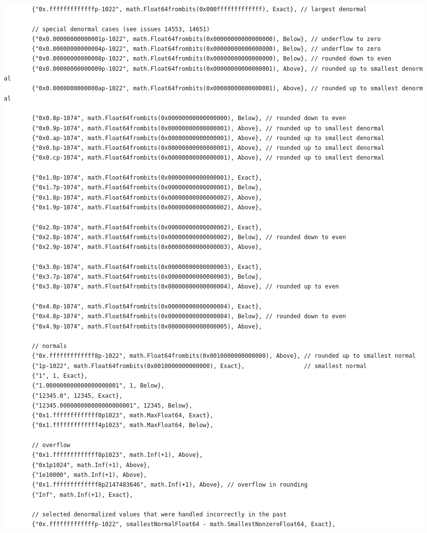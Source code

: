 ```
		{"0x.fffffffffffffp-1022", math.Float64frombits(0x000fffffffffffff), Exact}, // largest denormal

		// special denormal cases (see issues 14553, 14651)
		{"0x0.00000000000001p-1022", math.Float64frombits(0x00000000000000000), Below}, // underflow to zero
		{"0x0.00000000000004p-1022", math.Float64frombits(0x00000000000000000), Below}, // underflow to zero
		{"0x0.00000000000008p-1022", math.Float64frombits(0x00000000000000000), Below}, // rounded down to even
		{"0x0.00000000000009p-1022", math.Float64frombits(0x00000000000000001), Above}, // rounded up to smallest denormal
		{"0x0.0000000000000ap-1022", math.Float64frombits(0x00000000000000001), Above}, // rounded up to smallest denormal

		{"0x0.8p-1074", math.Float64frombits(0x00000000000000000), Below}, // rounded down to even
		{"0x0.9p-1074", math.Float64frombits(0x00000000000000001), Above}, // rounded up to smallest denormal
		{"0x0.ap-1074", math.Float64frombits(0x00000000000000001), Above}, // rounded up to smallest denormal
		{"0x0.bp-1074", math.Float64frombits(0x00000000000000001), Above}, // rounded up to smallest denormal
		{"0x0.cp-1074", math.Float64frombits(0x00000000000000001), Above}, // rounded up to smallest denormal

		{"0x1.0p-1074", math.Float64frombits(0x00000000000000001), Exact},
		{"0x1.7p-1074", math.Float64frombits(0x00000000000000001), Below},
		{"0x1.8p-1074", math.Float64frombits(0x00000000000000002), Above},
		{"0x1.9p-1074", math.Float64frombits(0x00000000000000002), Above},

		{"0x2.0p-1074", math.Float64frombits(0x00000000000000002), Exact},
		{"0x2.8p-1074", math.Float64frombits(0x00000000000000002), Below}, // rounded down to even
		{"0x2.9p-1074", math.Float64frombits(0x00000000000000003), Above},

		{"0x3.0p-1074", math.Float64frombits(0x00000000000000003), Exact},
		{"0x3.7p-1074", math.Float64frombits(0x00000000000000003), Below},
		{"0x3.8p-1074", math.Float64frombits(0x00000000000000004), Above}, // rounded up to even

		{"0x4.0p-1074", math.Float64frombits(0x00000000000000004), Exact},
		{"0x4.8p-1074", math.Float64frombits(0x00000000000000004), Below}, // rounded down to even
		{"0x4.9p-1074", math.Float64frombits(0x00000000000000005), Above},

		// normals
		{"0x.fffffffffffff8p-1022", math.Float64frombits(0x0010000000000000), Above}, // rounded up to smallest normal
		{"1p-1022", math.Float64frombits(0x0010000000000000), Exact},                 // smallest normal
		{"1", 1, Exact},
		{"1.000000000000000000001", 1, Below},
		{"12345.0", 12345, Exact},
		{"12345.000000000000000000001", 12345, Below},
		{"0x1.fffffffffffff0p1023", math.MaxFloat64, Exact},
		{"0x1.fffffffffffff4p1023", math.MaxFloat64, Below},

		// overflow
		{"0x1.fffffffffffff8p1023", math.Inf(+1), Above},
		{"0x1p1024", math.Inf(+1), Above},
		{"1e10000", math.Inf(+1), Above},
		{"0x1.fffffffffffff8p2147483646", math.Inf(+1), Above}, // overflow in rounding
		{"Inf", math.Inf(+1), Exact},

		// selected denormalized values that were handled incorrectly in the past
		{"0x.fffffffffffffp-1022", smallestNormalFloat64 - math.SmallestNonzeroFloat64, Exact},
```